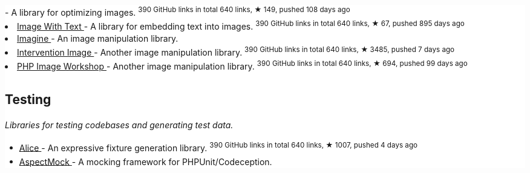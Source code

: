   </a>
  - A library for optimizing images.
  <sup>
   390 GitHub links in total 640 links, &#9733 149, pushed 108 days ago
  </sup>
 </li>
 <li>
  <a href="https://github.com/nmcteam/image-with-text">
   Image With Text
  </a>
  - A library for embedding text into images.
  <sup>
   390 GitHub links in total 640 links, &#9733 67, pushed 895 days ago
  </sup>
 </li>
 <li>
  <a href="http://imagine.readthedocs.io/en/latest/index.html">
   Imagine
  </a>
  - An image manipulation library.
 </li>
 <li>
  <a href="https://github.com/Intervention/image">
   Intervention Image
  </a>
  - Another image manipulation library.
  <sup>
   390 GitHub links in total 640 links, &#9733 3485, pushed 7 days ago
  </sup>
 </li>
 <li>
  <a href="https://github.com/Sybio/ImageWorkshop">
   PHP Image Workshop
  </a>
  - Another image manipulation library.
  <sup>
   390 GitHub links in total 640 links, &#9733 694, pushed 99 days ago
  </sup>
 </li>
</ul>
<h2>
 Testing
</h2>
<p>
 <em>
  Libraries for testing codebases and generating test data.
 </em>
</p>
<ul>
 <li>
  <a href="https://github.com/nelmio/alice">
   Alice
  </a>
  - An expressive fixture generation library.
  <sup>
   390 GitHub links in total 640 links, &#9733 1007, pushed 4 days ago
  </sup>
 </li>
 <li>
  <a href="https://github.com/Codeception/AspectMock">
   AspectMock
  </a>
  - A mocking framework for PHPUnit/Codeception.
  <sup>